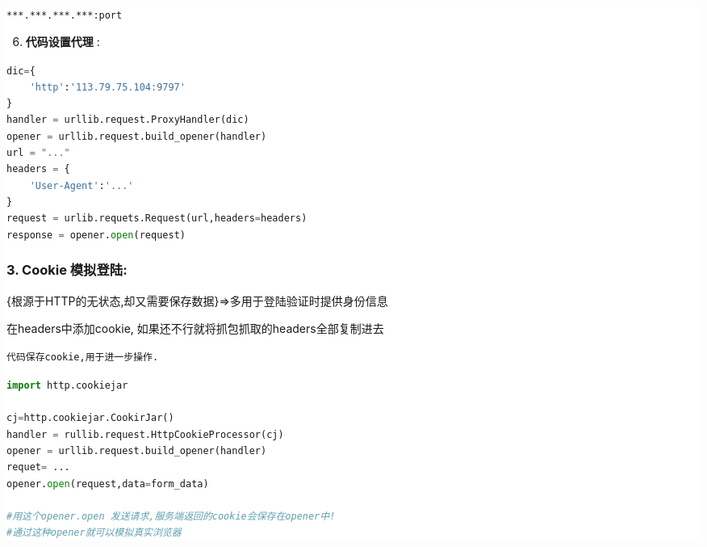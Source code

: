    ~~~htt
   ***.***.***.***:port
   ~~~

6. **代码设置代理** :

~~~python
dic={
    'http':'113.79.75.104:9797'
}
handler = urllib.request.ProxyHandler(dic)
opener = urllib.request.build_opener(handler)
url = "..."
headers = {
    'User-Agent':'...'
}
request = urlib.requets.Request(url,headers=headers)
response = opener.open(request)
~~~

### 3. Cookie 模拟登陆:

{根源于HTTP的无状态,却又需要保存数据}=>多用于登陆验证时提供身份信息

在headers中添加cookie, 如果还不行就将抓包抓取的headers全部复制进去

~~~tex
代码保存cookie,用于进一步操作.

~~~

~~~python
import http.cookiejar

cj=http.cookiejar.CookirJar()
handler = rullib.request.HttpCookieProcessor(cj)
opener = urllib.request.build_opener(handler)
requet= ...
opener.open(request,data=form_data)

#用这个opener.open 发送请求,服务端返回的cookie会保存在opener中!
#通过这种opener就可以模拟真实浏览器
~~~

